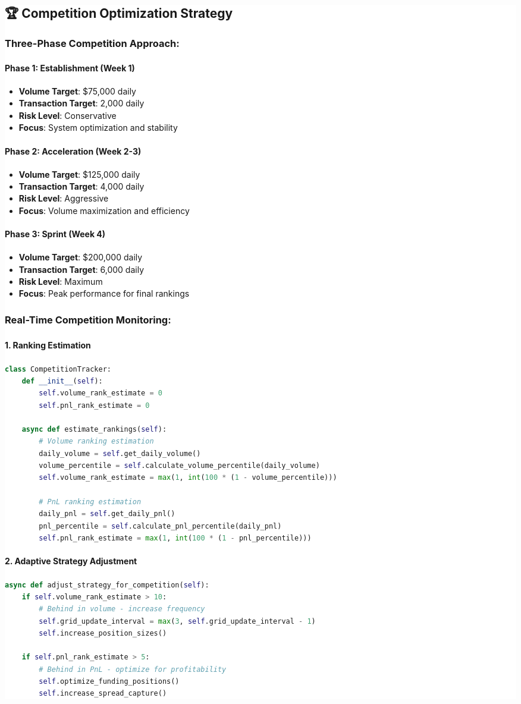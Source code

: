 ## 🏆 Competition Optimization Strategy

### **Three-Phase Competition Approach:**

#### **Phase 1: Establishment (Week 1)**
- **Volume Target**: $75,000 daily
- **Transaction Target**: 2,000 daily
- **Risk Level**: Conservative
- **Focus**: System optimization and stability

#### **Phase 2: Acceleration (Week 2-3)**
- **Volume Target**: $125,000 daily
- **Transaction Target**: 4,000 daily
- **Risk Level**: Aggressive
- **Focus**: Volume maximization and efficiency

#### **Phase 3: Sprint (Week 4)**
- **Volume Target**: $200,000 daily
- **Transaction Target**: 6,000 daily
- **Risk Level**: Maximum
- **Focus**: Peak performance for final rankings

### **Real-Time Competition Monitoring:**

#### **1. Ranking Estimation**
```python
class CompetitionTracker:
    def __init__(self):
        self.volume_rank_estimate = 0
        self.pnl_rank_estimate = 0
        
    async def estimate_rankings(self):
        # Volume ranking estimation
        daily_volume = self.get_daily_volume()
        volume_percentile = self.calculate_volume_percentile(daily_volume)
        self.volume_rank_estimate = max(1, int(100 * (1 - volume_percentile)))
        
        # PnL ranking estimation
        daily_pnl = self.get_daily_pnl()
        pnl_percentile = self.calculate_pnl_percentile(daily_pnl)
        self.pnl_rank_estimate = max(1, int(100 * (1 - pnl_percentile)))
```

#### **2. Adaptive Strategy Adjustment**
```python
async def adjust_strategy_for_competition(self):
    if self.volume_rank_estimate > 10:
        # Behind in volume - increase frequency
        self.grid_update_interval = max(3, self.grid_update_interval - 1)
        self.increase_position_sizes()
        
    if self.pnl_rank_estimate > 5:
        # Behind in PnL - optimize for profitability
        self.optimize_funding_positions()
        self.increase_spread_capture()
```
